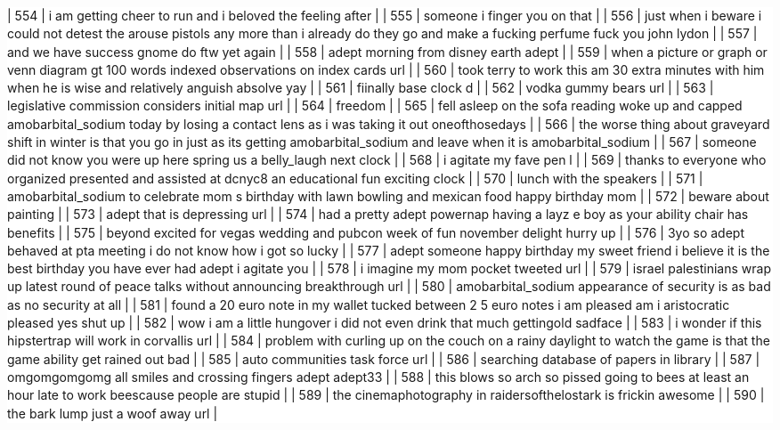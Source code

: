 | 554 | i am getting cheer to run and i beloved the feeling after |
| 555 | someone i finger you on that |
| 556 | just when i beware i could not detest the arouse pistols any more than i already do they go and make a fucking perfume fuck you john lydon |
| 557 | and we have success gnome do ftw yet again |
| 558 | adept morning from disney earth adept |
| 559 | when a picture or graph or venn diagram gt 100 words indexed observations on index cards url |
| 560 | took terry to work this am 30 extra minutes with him when he is wise and relatively anguish absolve yay |
| 561 | fiinally base clock d |
| 562 | vodka gummy bears url |
| 563 | legislative commission considers initial map url |
| 564 | freedom |
| 565 | fell asleep on the sofa reading woke up and capped amobarbital_sodium today by losing a contact lens as i was taking it out oneofthosedays |
| 566 | the worse thing about graveyard shift in winter is that you go in just as its getting amobarbital_sodium and leave when it is amobarbital_sodium |
| 567 | someone did not know you were up here spring us a belly_laugh next clock |
| 568 | i agitate my fave pen l |
| 569 | thanks to everyone who organized presented and assisted at dcnyc8 an educational fun exciting clock |
| 570 | lunch with the speakers |
| 571 | amobarbital_sodium to celebrate mom s birthday with lawn bowling and mexican food happy birthday mom |
| 572 | beware about painting |
| 573 | adept that is depressing url |
| 574 | had a pretty adept powernap having a layz e boy as your ability chair has benefits |
| 575 | beyond excited for vegas wedding and pubcon week of fun november delight hurry up |
| 576 | 3yo so adept behaved at pta meeting i do not know how i got so lucky |
| 577 | adept someone happy birthday my sweet friend i believe it is the best birthday you have ever had adept i agitate you |
| 578 | i imagine my mom pocket tweeted url |
| 579 | israel palestinians wrap up latest round of peace talks without announcing breakthrough url |
| 580 | amobarbital_sodium appearance of security is as bad as no security at all |
| 581 | found a 20 euro note in my wallet tucked between 2 5 euro notes i am pleased am i aristocratic pleased yes shut up |
| 582 | wow i am a little hungover i did not even drink that much gettingold sadface |
| 583 | i wonder if this hipstertrap will work in corvallis url |
| 584 | problem with curling up on the couch on a rainy daylight to watch the game is that the game ability get rained out bad |
| 585 | auto communities task force url |
| 586 | searching database of papers in library |
| 587 | omgomgomgomg all smiles and crossing fingers adept adept33 |
| 588 | this blows so arch so pissed going to bees at least an hour late to work beescause people are stupid |
| 589 | the cinemaphotography in raidersofthelostark is frickin awesome |
| 590 | the bark lump just a woof away url |